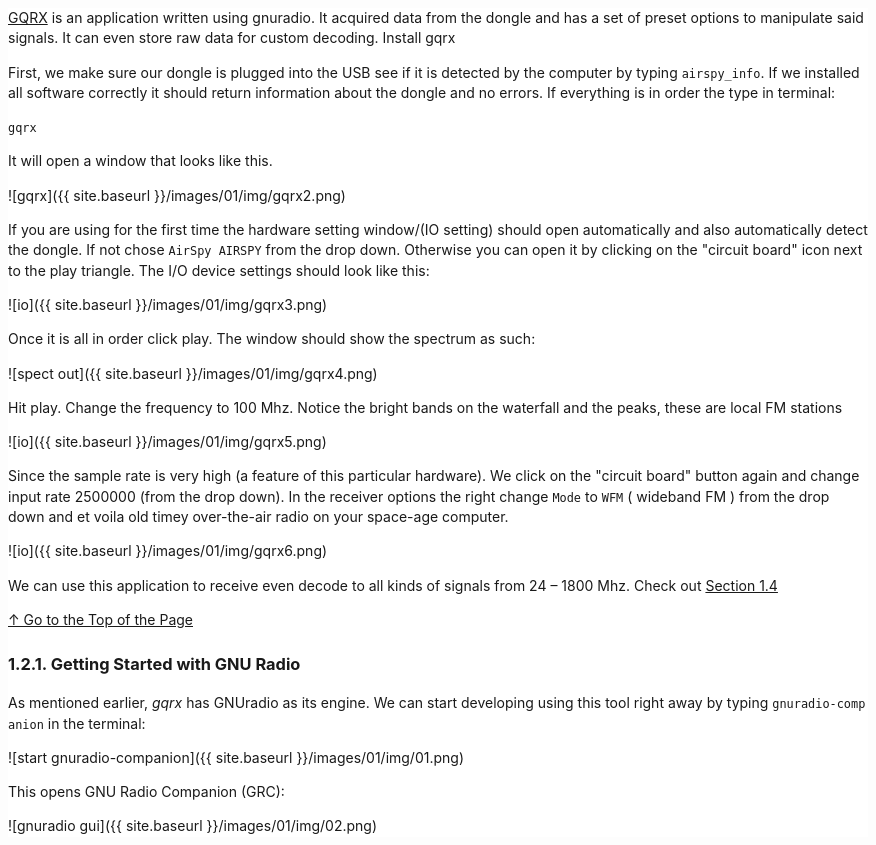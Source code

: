 [GQRX](http://gqrx.dk) is an application written using gnuradio. It acquired data from the dongle and has a set of preset options to manipulate said signals. It can even store raw data for custom decoding. Install gqrx 

First, we make sure our dongle is plugged into the USB see if it is detected by the computer by typing  ``airspy_info``. If we installed all software correctly it should return information about the dongle and no errors. If everything is in order the type in terminal:

``
gqrx
``

It will open a window that looks like this. 

![gqrx]({{ site.baseurl }}/images/01/img/gqrx2.png)

 If you are using for the first time the hardware setting window/(IO setting) should open automatically and also automatically detect the dongle.  If not chose ``AirSpy AIRSPY`` from the drop down. 
Otherwise you can open it by clicking on the "circuit board" icon next to the play triangle. The I/O device settings should look like this:

![io]({{ site.baseurl }}/images/01/img/gqrx3.png)

Once it is all in order click play. The window should show the spectrum as such:

![spect out]({{ site.baseurl }}/images/01/img/gqrx4.png)

Hit play. Change the frequency to 100 Mhz. Notice the bright bands on the waterfall and the peaks, these are local FM stations

![io]({{ site.baseurl }}/images/01/img/gqrx5.png)

Since the sample rate is very high (a feature of this particular hardware). We click on the "circuit board" button again and change input rate 2500000 (from the drop down). In the receiver options the right change ``Mode`` to ``WFM`` ( wideband FM ) from the drop down and et voila old timey over-the-air radio on your space-age computer.

![io]({{ site.baseurl }}/images/01/img/gqrx6.png)

We can use this application to receive even decode to all kinds of signals from 24 – 1800 Mhz. Check out [Section 1.4](../02/#14-fun-sdrgnu-radio-things)

[↑ Go to the Top of the Page](#)


### 1.2.1. Getting Started with GNU Radio

As mentioned earlier, *gqrx* has GNUradio as its engine. We can start developing using this tool right away by typing ``gnuradio-companion`` in the terminal:

![start gnuradio-companion]({{ site.baseurl }}/images/01/img/01.png)

This opens GNU Radio Companion (GRC):

![gnuradio gui]({{ site.baseurl }}/images/01/img/02.png)
